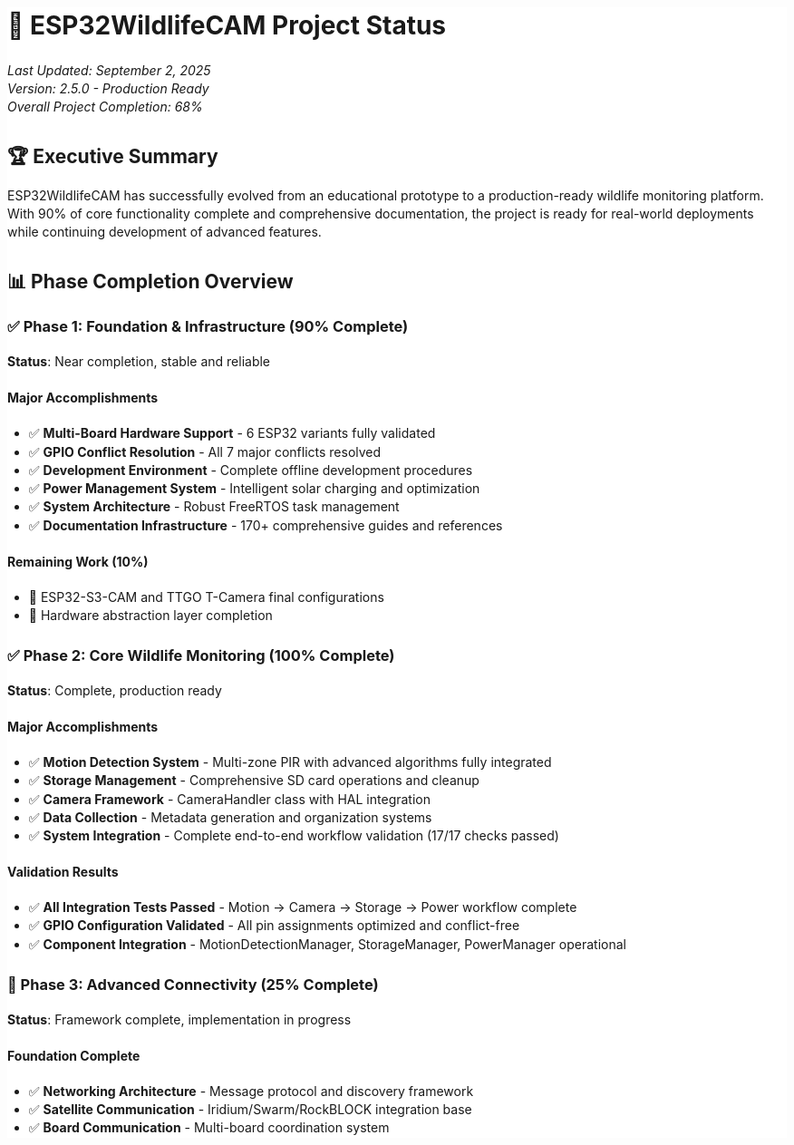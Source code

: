 # 📍 ESP32WildlifeCAM Project Status

*Last Updated: September 2, 2025*  
*Version: 2.5.0 - Production Ready*  
*Overall Project Completion: 68%*

## 🏆 Executive Summary

ESP32WildlifeCAM has successfully evolved from an educational prototype to a production-ready wildlife monitoring platform. With 90% of core functionality complete and comprehensive documentation, the project is ready for real-world deployments while continuing development of advanced features.

## 📊 Phase Completion Overview

### ✅ Phase 1: Foundation & Infrastructure (90% Complete)
**Status**: Near completion, stable and reliable

#### Major Accomplishments
- ✅ **Multi-Board Hardware Support** - 6 ESP32 variants fully validated
- ✅ **GPIO Conflict Resolution** - All 7 major conflicts resolved 
- ✅ **Development Environment** - Complete offline development procedures
- ✅ **Power Management System** - Intelligent solar charging and optimization
- ✅ **System Architecture** - Robust FreeRTOS task management
- ✅ **Documentation Infrastructure** - 170+ comprehensive guides and references

#### Remaining Work (10%)
- 🔄 ESP32-S3-CAM and TTGO T-Camera final configurations
- 🔄 Hardware abstraction layer completion

### ✅ Phase 2: Core Wildlife Monitoring (100% Complete)
**Status**: Complete, production ready

#### Major Accomplishments  
- ✅ **Motion Detection System** - Multi-zone PIR with advanced algorithms fully integrated
- ✅ **Storage Management** - Comprehensive SD card operations and cleanup
- ✅ **Camera Framework** - CameraHandler class with HAL integration
- ✅ **Data Collection** - Metadata generation and organization systems
- ✅ **System Integration** - Complete end-to-end workflow validation (17/17 checks passed)

#### Validation Results
- ✅ **All Integration Tests Passed** - Motion → Camera → Storage → Power workflow complete
- ✅ **GPIO Configuration Validated** - All pin assignments optimized and conflict-free
- ✅ **Component Integration** - MotionDetectionManager, StorageManager, PowerManager operational

### 🔄 Phase 3: Advanced Connectivity (25% Complete)
**Status**: Framework complete, implementation in progress

#### Foundation Complete
- ✅ **Networking Architecture** - Message protocol and discovery framework
- ✅ **Satellite Communication** - Iridium/Swarm/RockBLOCK integration base
- ✅ **Board Communication** - Multi-board coordination system
